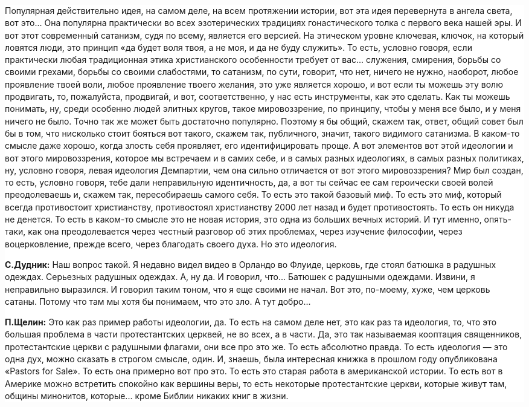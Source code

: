 Популярная действительно идея, на самом деле, на всем протяжении истории, вот эта идея перевернута в ангела света, вот это...
Она популярна практически во всех эзотерических традициях гонастического толка с первого века нашей эры.
И вот этот современный сатанизм, судя по всему, является его версией.
На этическом уровне ключевая, ключок, на который ловятся люди, это принцип «да будет воля твоя, а не моя, и да не буду служить».
То есть, условно говоря, если практически любая традиционная этика христианского особенности требует от вас...
служения, смирения, борьбы со своими грехами, борьбы со своими слабостями, то сатанизм, по сути, говорит, что нет, ничего не нужно, наоборот, любое проявление твоей воли, любое проявление твоего желания, это уже является хорошо, и вот если ты можешь эту волю продвигать, то, пожалуйста, продвигай, и вот, соответственно, у нас есть инструменты, как это сделать.
Как ты можешь понимать, ну, среди особенно людей элитных кругов, такое мировоззрение, по принципу, чтобы у меня все было, и у меня ничего не было.
Точно так же может быть достаточно популярно.
Поэтому я бы общий, скажем так, ответ, общий совет был бы в том, что нисколько стоит бояться вот такого, скажем так, публичного, значит, такого видимого сатанизма.
В каком-то смысле даже хорошо, когда злость себя проявляет, его идентифицировать проще.
А вот элементов вот этой идеологии и вот этого мировоззрения, которое мы встречаем и в самих себе, и в самых разных идеологиях, в самых разных политиках, ну, условно говоря, левая идеология Демпартии, чем она сильно отличается от вот этого мировоззрения?
Мир был создан, то есть, условно говоря, тебе дали неправильную идентичность, да, а вот ты сейчас ее сам героически своей волей преодолеваешь и, скажем так, пересобираешь самого себя.
То есть это такой базовый миф.
То есть это миф, который всегда противостоит христианству, противостоял христианству 2000 лет назад и будет противостоять.
То есть он никуда не денется.
То есть в каком-то смысле это не новая история, это одна из больших вечных историй.
И тут именно, опять-таки, как она преодолевается через честный разговор об этих проблемах, через изучение философии, через воцерковление, прежде всего, через благодать своего духа.
Но это идеология.

**С.Дудник:**
Наш вопрос такой.
Я недавно видел видео в Орландо во Флуиде, церковь, где стоял батюшка в радушных одеждах.
Серьезных радушных одеждах.
А, ну да.
И говорил, что...
Батюшек с радушными одеждами.
Извини, я неправильно выразился.
И говорил таким тоном, что я еще своими не начал.
Вот это, по-моему, хуже, чем церковь сатаны.
Потому что там мы хотя бы понимаем, что это зло.
А тут добро...

**П.Щелин:**
Это как раз пример работы идеологии, да.
То есть на самом деле нет, это как раз та идеология, то, что это большая проблема в части протестантских церквей, не во всех, а в части.
Да, это так называемая кооптация священников, протестантские церкви с радушными флагами, они все про это же.
То есть абсолютно правда.
То есть идеология — это одна дух, можно сказать в строгом смысле, один.
И, знаешь, была интересная книжка в прошлом году опубликована «Pastors for Sale».
То есть она примерно вот про это.
То есть это старая работа в американской истории.
То есть вот в Америке можно встретить спокойно как вершины веры, то есть некоторые протестантские церкви, которые живут там, общины минонитов, которые...
кроме Библии никаких книг в жизни.
